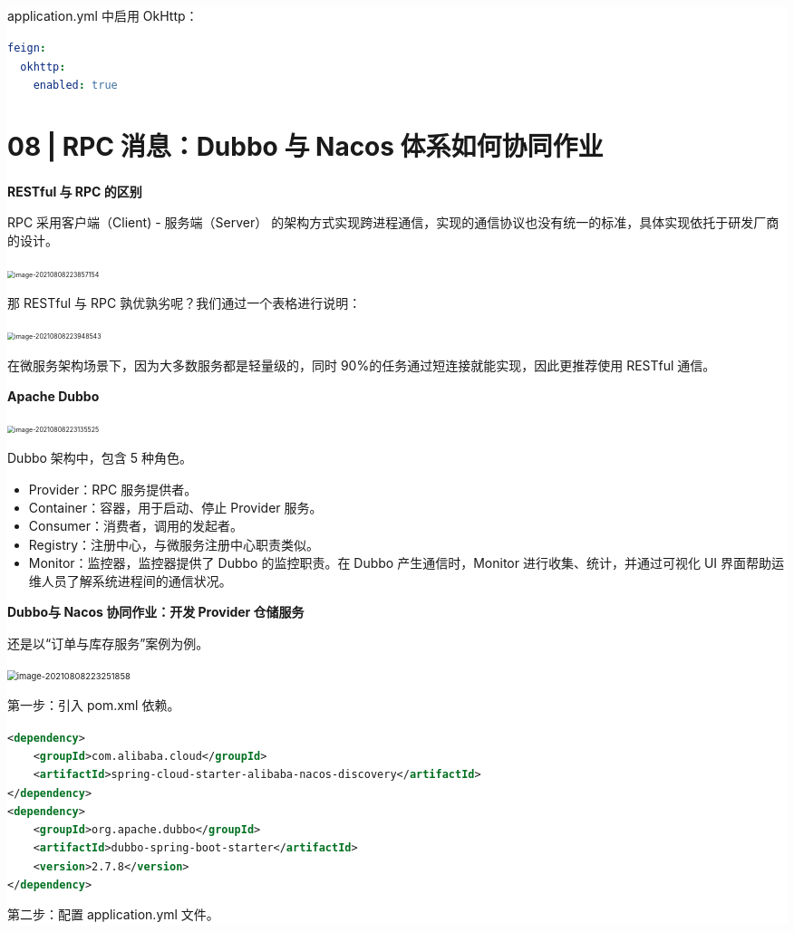 application.yml 中启用 OkHttp：

```yaml
feign:
  okhttp:
    enabled: true
```

# 08 | RPC 消息：Dubbo 与 Nacos 体系如何协同作业

**RESTful 与 RPC 的区别**

RPC 采用客户端（Client) - 服务端（Server） 的架构方式实现跨进程通信，实现的通信协议也没有统一的标准，具体实现依托于研发厂商的设计。

<img src="https://technotes.oss-cn-shenzhen.aliyuncs.com/2021/images/20210808223857.png" alt="image-20210808223857154" style="zoom:50%;" />

那 RESTful 与 RPC 孰优孰劣呢？我们通过一个表格进行说明：

<img src="https://technotes.oss-cn-shenzhen.aliyuncs.com/2021/images/20210808223948.png" alt="image-20210808223948543" style="zoom:50%;" />

在微服务架构场景下，因为大多数服务都是轻量级的，同时 90%的任务通过短连接就能实现，因此更推荐使用 RESTful 通信。

**Apache Dubbo**

<img src="https://technotes.oss-cn-shenzhen.aliyuncs.com/2021/images/20210808223135.png" alt="image-20210808223135525" style="zoom: 50%;" />

Dubbo 架构中，包含 5 种角色。

- Provider：RPC 服务提供者。
- Container：容器，用于启动、停止 Provider 服务。
- Consumer：消费者，调用的发起者。
- Registry：注册中心，与微服务注册中心职责类似。
- Monitor：监控器，监控器提供了 Dubbo 的监控职责。在 Dubbo 产生通信时，Monitor 进行收集、统计，并通过可视化 UI 界面帮助运维人员了解系统进程间的通信状况。

**Dubbo与 Nacos 协同作业：开发 Provider 仓储服务**

还是以“订单与库存服务”案例为例。

<img src="https://technotes.oss-cn-shenzhen.aliyuncs.com/2021/images/20210808223251.png" alt="image-20210808223251858" style="zoom:67%;" />

第一步：引入 pom.xml 依赖。

```xml
<dependency>
    <groupId>com.alibaba.cloud</groupId>
    <artifactId>spring-cloud-starter-alibaba-nacos-discovery</artifactId>
</dependency>
<dependency>
    <groupId>org.apache.dubbo</groupId>
    <artifactId>dubbo-spring-boot-starter</artifactId>
    <version>2.7.8</version>
</dependency>
```

第二步：配置 application.yml 文件。
